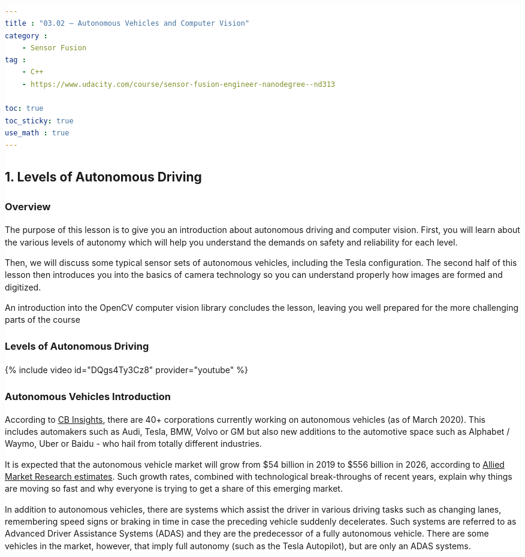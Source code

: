```yaml
---
title : "03.02 — Autonomous Vehicles and Computer Vision"
category :
    - Sensor Fusion
tag : 
    - C++
    - https://www.udacity.com/course/sensor-fusion-engineer-nanodegree--nd313

toc: true  
toc_sticky: true 
use_math : true
---
```




## 1. Levels of Autonomous Driving

### Overview

The purpose of this lesson is to give you an introduction about autonomous driving and computer vision. First, you will learn about the various levels of autonomy which will help you understand the demands on safety and reliability for each level.

Then, we will discuss some typical sensor sets of autonomous vehicles, including the Tesla configuration. The second half of this lesson then introduces you into the basics of camera technology so you can understand properly how images are formed and digitized.

An introduction into the OpenCV computer vision library concludes the lesson, leaving you well prepared for the more challenging parts of the course


### Levels of Autonomous Driving

{% include video id="DQgs4Ty3Cz8" provider="youtube" %}


### Autonomous Vehicles Introduction

According to [CB Insights](https://www.cbinsights.com/research/autonomous-driverless-vehicles-corporations-list/), there are 40+ corporations currently working on autonomous vehicles (as of March 2020). This includes automakers such as Audi, Tesla, BMW, Volvo or GM but also new additions to the automotive space such as Alphabet / Waymo, Uber or Baidu - who hail from totally different industries.

It is expected that the autonomous vehicle market will grow from $54 billion in 2019 to $556 billion in 2026, according to [Allied Market Research estimates](https://www.techworld.com/picture-gallery/data/-companies-working-on-driverless-cars-3641537/). Such growth rates, combined with technological break-throughs of recent years, explain why things are moving so fast and why everyone is trying to get a share of this emerging market.

In addition to autonomous vehicles, there are systems which assist the driver in various driving tasks such as changing lanes, remembering speed signs or braking in time in case the preceding vehicle suddenly decelerates. Such systems are referred to as Advanced Driver Assistance Systems (ADAS) and they are the predecessor of a fully autonomous vehicle. There are some vehicles in the market, however, that imply full autonomy (such as the Tesla Autopilot), but are only an ADAS systems.
